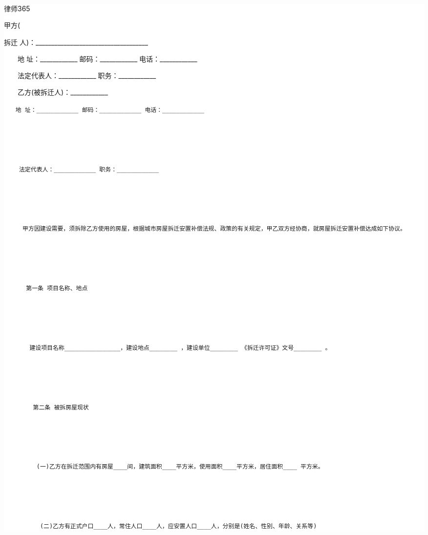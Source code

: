 
 



 
律师365






甲方(

拆迁
人)：____________________________________


 　　地 址：____________ 邮码：____________ 电话：____________
 


 

  　　法定代表人：____________ 职务：____________
  


  

   　　乙方(被拆迁人)：____________
   


   

    　　地 址：____________ 邮码：____________ 电话：____________
    


    

     　　法定代表人：____________ 职务：____________
     


     

      　　甲方因建设需要，须拆除乙方使用的房屋，根据城市房屋拆迁安置补偿法规、政策的有关规定，甲乙双方经协商，就房屋拆迁安置补偿达成如下协议。
      


      

       　　第一条 项目名称、地点
       


       

        　　建设项目名称________________，建设地点________ ，建设单位________ 《拆迁许可证》文号________ 。
        


        

         　　第二条 被拆房屋现状
         


         

          　　(一)乙方在拆迁范围内有房屋____间，建筑面积____平方米，使用面积____平方米，居住面积____ 平方米。
          


          

           　　(二)乙方有正式户口____人，常住人口____人，应安置人口____人，分别是(姓名、性别、年龄、关系等)
           